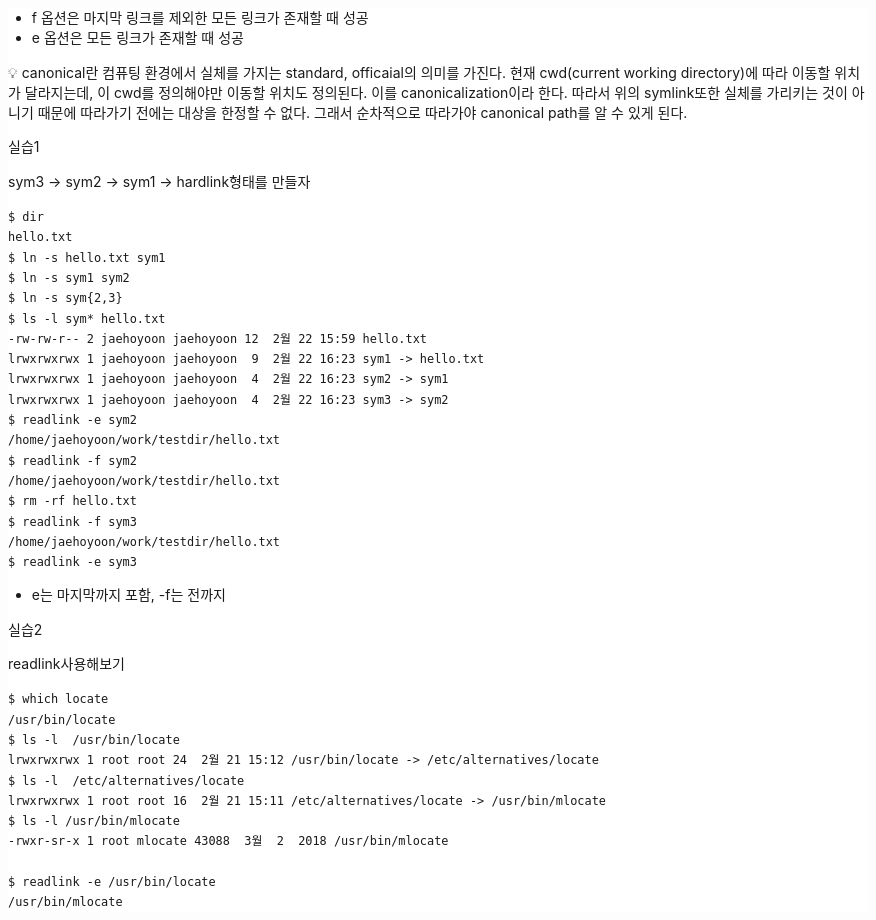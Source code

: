 - f 옵션은 마지막 링크를 제외한 모든 링크가 존재할 때 성공
- e 옵션은 모든 링크가 존재할 때 성공

<aside>
💡 canonical란 컴퓨팅 환경에서 실체를 가지는 standard, officaial의 의미를 가진다.
현재 cwd(current working directory)에 따라 이동할 위치가 달라지는데, 이 cwd를 정의해야만 이동할 위치도 정의된다. 이를 canonicalization이라 한다.
따라서 위의 symlink또한 실체를 가리키는 것이 아니기 때문에 따라가기 전에는 대상을 한정할 수 없다. 그래서 순차적으로 따라가야 canonical path를 알 수 있게 된다.

</aside>

실습1

sym3 → sym2 → sym1 → hardlink형태를 만들자

```
$ dir
hello.txt
$ ln -s hello.txt sym1
$ ln -s sym1 sym2
$ ln -s sym{2,3}
$ ls -l sym* hello.txt
-rw-rw-r-- 2 jaehoyoon jaehoyoon 12  2월 22 15:59 hello.txt
lrwxrwxrwx 1 jaehoyoon jaehoyoon  9  2월 22 16:23 sym1 -> hello.txt
lrwxrwxrwx 1 jaehoyoon jaehoyoon  4  2월 22 16:23 sym2 -> sym1
lrwxrwxrwx 1 jaehoyoon jaehoyoon  4  2월 22 16:23 sym3 -> sym2
$ readlink -e sym2
/home/jaehoyoon/work/testdir/hello.txt
$ readlink -f sym2
/home/jaehoyoon/work/testdir/hello.txt
$ rm -rf hello.txt
$ readlink -f sym3
/home/jaehoyoon/work/testdir/hello.txt
$ readlink -e sym3

```

- e는 마지막까지 포함, -f는 전까지

실습2

readlink사용해보기

```
$ which locate
/usr/bin/locate
$ ls -l  /usr/bin/locate
lrwxrwxrwx 1 root root 24  2월 21 15:12 /usr/bin/locate -> /etc/alternatives/locate
$ ls -l  /etc/alternatives/locate
lrwxrwxrwx 1 root root 16  2월 21 15:11 /etc/alternatives/locate -> /usr/bin/mlocate
$ ls -l /usr/bin/mlocate
-rwxr-sr-x 1 root mlocate 43088  3월  2  2018 /usr/bin/mlocate

$ readlink -e /usr/bin/locate
/usr/bin/mlocate

```
